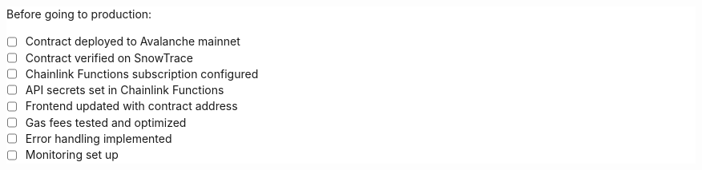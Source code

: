 Before going to production:

- [ ] Contract deployed to Avalanche mainnet
- [ ] Contract verified on SnowTrace
- [ ] Chainlink Functions subscription configured
- [ ] API secrets set in Chainlink Functions
- [ ] Frontend updated with contract address
- [ ] Gas fees tested and optimized
- [ ] Error handling implemented
- [ ] Monitoring set up
